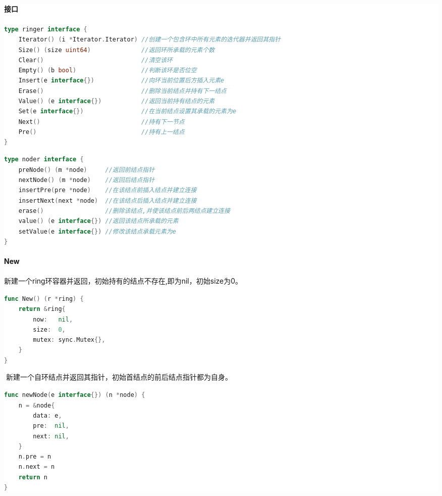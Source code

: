 #### 接口

```go
type ringer interface {
	Iterator() (i *Iterator.Iterator) //创建一个包含环中所有元素的迭代器并返回其指针
	Size() (size uint64)              //返回环所承载的元素个数
	Clear()                           //清空该环
	Empty() (b bool)                  //判断该环是否位空
	Insert(e interface{})             //向环当前位置后方插入元素e
	Erase()                           //删除当前结点并持有下一结点
	Value() (e interface{})           //返回当前持有结点的元素
	Set(e interface{})                //在当前结点设置其承载的元素为e
	Next()                            //持有下一节点
	Pre()                             //持有上一结点
}
```

```go
type noder interface {
	preNode() (m *node)     //返回前结点指针
	nextNode() (m *node)    //返回后结点指针
	insertPre(pre *node)    //在该结点前插入结点并建立连接
	insertNext(next *node)  //在该结点后插入结点并建立连接
	erase()                 //删除该结点,并使该结点前后两结点建立连接
	value() (e interface{}) //返回该结点所承载的元素
	setValue(e interface{}) //修改该结点承载元素为e
}
```

#### New

​		新建一个ring环容器并返回，初始持有的结点不存在,即为nil，初始size为0。

```go
func New() (r *ring) {
	return &ring{
		now:   nil,
		size:  0,
		mutex: sync.Mutex{},
	}
}
```

​		新建一个自环结点并返回其指针，初始首结点的前后结点指针都为自身。

```go
func newNode(e interface{}) (n *node) {
	n = &node{
		data: e,
		pre:  nil,
		next: nil,
	}
	n.pre = n
	n.next = n
	return n
}
```
